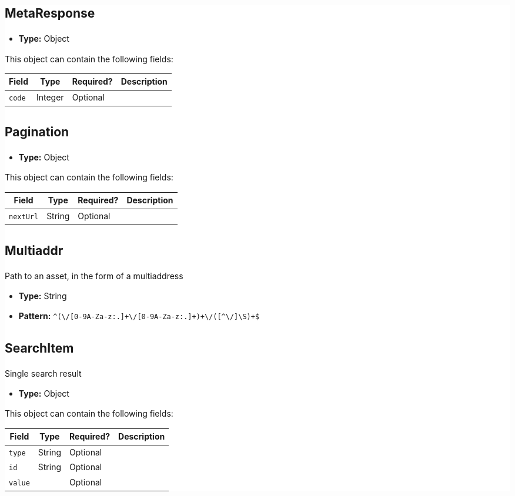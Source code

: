 


## MetaResponse



- **Type:** Object


This object can contain the following fields:

| Field | Type | Required? | Description |
|-------|------|-----------|-------------|
| `code` | Integer | Optional |  |




## Pagination



- **Type:** Object


This object can contain the following fields:

| Field | Type | Required? | Description |
|-------|------|-----------|-------------|
| `nextUrl` | String | Optional |  |




## Multiaddr

Path to an asset, in the form of a multiaddress

- **Type:** String

- **Pattern:** `^(\/[0-9A-Za-z:.]+\/[0-9A-Za-z:.]+)+\/([^\/]\S)+$`



## SearchItem

Single search result

- **Type:** Object


This object can contain the following fields:

| Field | Type | Required? | Description |
|-------|------|-----------|-------------|
| `type` | String | Optional |  |
| `id` | String | Optional |  |
| `value` |  | Optional |  |



